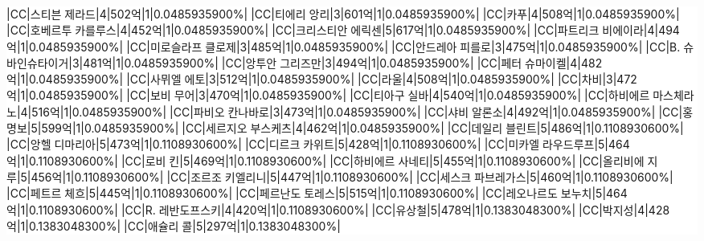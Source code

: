 |CC|스티븐 제라드|4|502억|1|0.0485935900%|
|CC|티에리 앙리|3|601억|1|0.0485935900%|
|CC|카푸|4|508억|1|0.0485935900%|
|CC|호베르투 카를루스|4|452억|1|0.0485935900%|
|CC|크리스티안 에릭센|5|617억|1|0.0485935900%|
|CC|파트리크 비에이라|4|494억|1|0.0485935900%|
|CC|미로슬라프 클로제|3|485억|1|0.0485935900%|
|CC|안드레아 피를로|3|475억|1|0.0485935900%|
|CC|B. 슈바인슈타이거|3|481억|1|0.0485935900%|
|CC|앙투안 그리즈만|3|494억|1|0.0485935900%|
|CC|페터 슈마이켈|4|482억|1|0.0485935900%|
|CC|사뮈엘 에토|3|512억|1|0.0485935900%|
|CC|라울|4|508억|1|0.0485935900%|
|CC|차비|3|472억|1|0.0485935900%|
|CC|보비 무어|3|470억|1|0.0485935900%|
|CC|티아구 실바|4|540억|1|0.0485935900%|
|CC|하비에르 마스체라노|4|516억|1|0.0485935900%|
|CC|파비오 칸나바로|3|473억|1|0.0485935900%|
|CC|샤비 알론소|4|492억|1|0.0485935900%|
|CC|홍명보|5|599억|1|0.0485935900%|
|CC|세르지오 부스케츠|4|462억|1|0.0485935900%|
|CC|데일리 블린트|5|486억|1|0.1108930600%|
|CC|앙헬 디마리아|5|473억|1|0.1108930600%|
|CC|디르크 카위트|5|428억|1|0.1108930600%|
|CC|미카엘 라우드루프|5|464억|1|0.1108930600%|
|CC|로비 킨|5|469억|1|0.1108930600%|
|CC|하비에르 사네티|5|455억|1|0.1108930600%|
|CC|올리비에 지루|5|456억|1|0.1108930600%|
|CC|조르조 키엘리니|5|447억|1|0.1108930600%|
|CC|세스크 파브레가스|5|460억|1|0.1108930600%|
|CC|페트르 체흐|5|445억|1|0.1108930600%|
|CC|페르난도 토레스|5|515억|1|0.1108930600%|
|CC|레오나르도 보누치|5|464억|1|0.1108930600%|
|CC|R. 레반도프스키|4|420억|1|0.1108930600%|
|CC|유상철|5|478억|1|0.1383048300%|
|CC|박지성|4|428억|1|0.1383048300%|
|CC|애슐리 콜|5|297억|1|0.1383048300%|